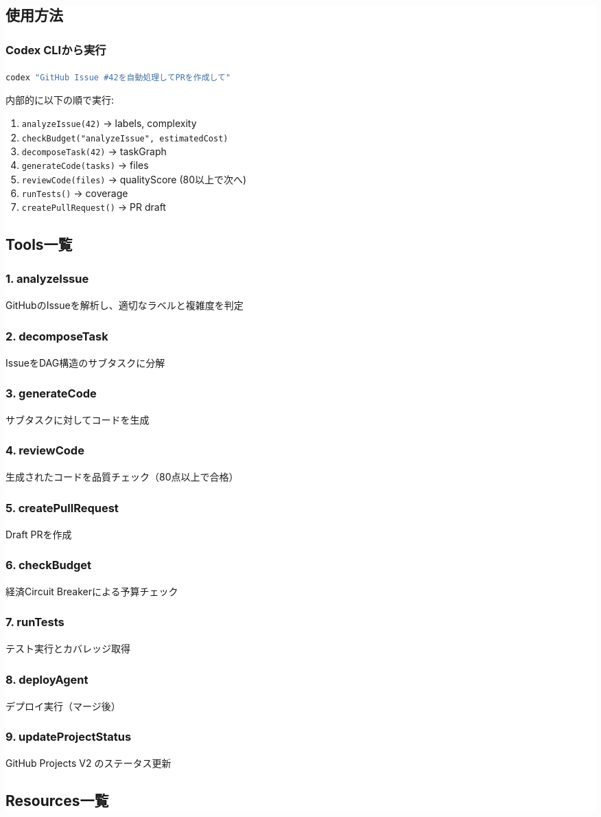 ## 使用方法

### Codex CLIから実行

```bash
codex "GitHub Issue #42を自動処理してPRを作成して"
```

内部的に以下の順で実行:
1. `analyzeIssue(42)` → labels, complexity
2. `checkBudget("analyzeIssue", estimatedCost)`
3. `decomposeTask(42)` → taskGraph
4. `generateCode(tasks)` → files
5. `reviewCode(files)` → qualityScore (80以上で次へ)
6. `runTests()` → coverage
7. `createPullRequest()` → PR draft

## Tools一覧

### 1. analyzeIssue
GitHubのIssueを解析し、適切なラベルと複雑度を判定

### 2. decomposeTask
IssueをDAG構造のサブタスクに分解

### 3. generateCode
サブタスクに対してコードを生成

### 4. reviewCode
生成されたコードを品質チェック（80点以上で合格）

### 5. createPullRequest
Draft PRを作成

### 6. checkBudget
経済Circuit Breakerによる予算チェック

### 7. runTests
テスト実行とカバレッジ取得

### 8. deployAgent
デプロイ実行（マージ後）

### 9. updateProjectStatus
GitHub Projects V2 のステータス更新

## Resources一覧
